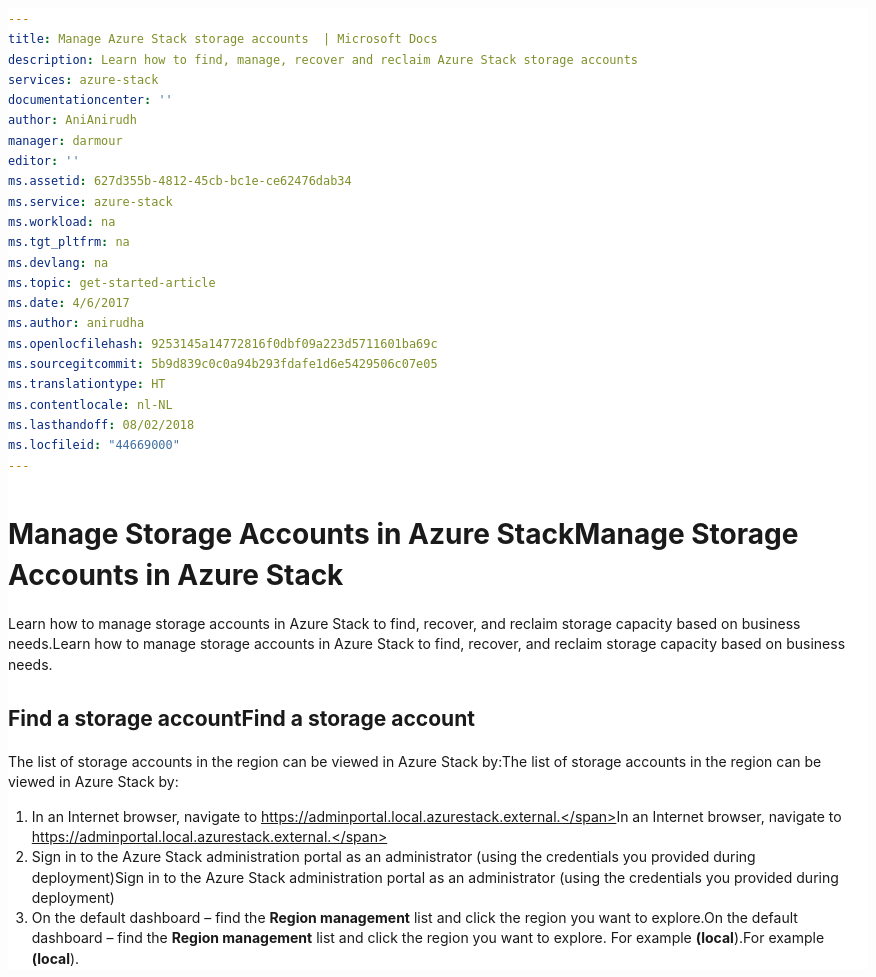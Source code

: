 ```yaml
---
title: Manage Azure Stack storage accounts  | Microsoft Docs
description: Learn how to find, manage, recover and reclaim Azure Stack storage accounts
services: azure-stack
documentationcenter: ''
author: AniAnirudh
manager: darmour
editor: ''
ms.assetid: 627d355b-4812-45cb-bc1e-ce62476dab34
ms.service: azure-stack
ms.workload: na
ms.tgt_pltfrm: na
ms.devlang: na
ms.topic: get-started-article
ms.date: 4/6/2017
ms.author: anirudha
ms.openlocfilehash: 9253145a14772816f0dbf09a223d5711601ba69c
ms.sourcegitcommit: 5b9d839c0c0a94b293fdafe1d6e5429506c07e05
ms.translationtype: HT
ms.contentlocale: nl-NL
ms.lasthandoff: 08/02/2018
ms.locfileid: "44669000"
---
```

# <a name="manage-storage-accounts-in-azure-stack"></a><span data-ttu-id="9c7fb-103">Manage Storage Accounts in Azure Stack</span><span class="sxs-lookup"><span data-stu-id="9c7fb-103">Manage Storage Accounts in Azure Stack</span></span>
<span data-ttu-id="9c7fb-104">Learn how to manage storage accounts in Azure Stack to find, recover, and reclaim storage capacity based on business needs.</span><span class="sxs-lookup"><span data-stu-id="9c7fb-104">Learn how to manage storage accounts in Azure Stack to find, recover, and reclaim storage capacity based on business needs.</span></span>

## <a name="find"></a><span data-ttu-id="9c7fb-105">Find a storage account</span><span class="sxs-lookup"><span data-stu-id="9c7fb-105">Find a storage account</span></span>
<span data-ttu-id="9c7fb-106">The list of storage accounts in the region can be viewed in Azure Stack by:</span><span class="sxs-lookup"><span data-stu-id="9c7fb-106">The list of storage accounts in the region can be viewed in Azure Stack by:</span></span>

1. <span data-ttu-id="9c7fb-107">In an Internet browser, navigate to https://adminportal.local.azurestack.external.</span><span class="sxs-lookup"><span data-stu-id="9c7fb-107">In an Internet browser, navigate to https://adminportal.local.azurestack.external.</span></span>
2. <span data-ttu-id="9c7fb-108">Sign in to the Azure Stack administration portal as an administrator (using the credentials you provided during deployment)</span><span class="sxs-lookup"><span data-stu-id="9c7fb-108">Sign in to the Azure Stack administration portal as an administrator (using the credentials you provided during deployment)</span></span>
3. <span data-ttu-id="9c7fb-109">On the default dashboard – find the **Region management** list and click the region you want to explore.</span><span class="sxs-lookup"><span data-stu-id="9c7fb-109">On the default dashboard – find the **Region management** list and click the region you want to explore.</span></span> <span data-ttu-id="9c7fb-110">For example **(local**).</span><span class="sxs-lookup"><span data-stu-id="9c7fb-110">For example **(local**).</span></span>
   